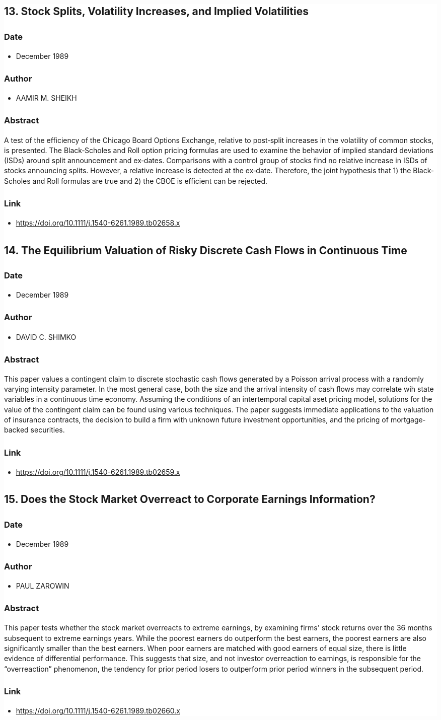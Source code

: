 ## 13. Stock Splits, Volatility Increases, and Implied Volatilities
### Date
- December 1989
### Author
- AAMIR M. SHEIKH
### Abstract
A test of the efficiency of the Chicago Board Options Exchange, relative to post‐split increases in the volatility of common stocks, is presented. The Black‐Scholes and Roll option pricing formulas are used to examine the behavior of implied standard deviations (ISDs) around split announcement and ex‐dates. Comparisons with a control group of stocks find no relative increase in ISDs of stocks announcing splits. However, a relative increase is detected at the ex‐date. Therefore, the joint hypothesis that 1) the Black‐Scholes and Roll formulas are true and 2) the CBOE is efficient can be rejected.
### Link
- https://doi.org/10.1111/j.1540-6261.1989.tb02658.x

## 14. The Equilibrium Valuation of Risky Discrete Cash Flows in Continuous Time
### Date
- December 1989
### Author
- DAVID C. SHIMKO
### Abstract
This paper values a contingent claim to discrete stochastic cash flows generated by a Poisson arrival process with a randomly varying intensity parameter. In the most general case, both the size and the arrival intensity of cash flows may correlate wih state variables in a continuous time economy. Assuming the conditions of an intertemporal capital aset pricing model, solutions for the value of the contingent claim can be found using various techniques. The paper suggests immediate applications to the valuation of insurance contracts, the decision to build a firm with unknown future investment opportunities, and the pricing of mortgage‐backed securities.
### Link
- https://doi.org/10.1111/j.1540-6261.1989.tb02659.x

## 15. Does the Stock Market Overreact to Corporate Earnings Information?
### Date
- December 1989
### Author
- PAUL ZAROWIN
### Abstract
This paper tests whether the stock market overreacts to extreme earnings, by examining firms' stock returns over the 36 months subsequent to extreme earnings years. While the poorest earners do outperform the best earners, the poorest earners are also significantly smaller than the best earners. When poor earners are matched with good earners of equal size, there is little evidence of differential performance. This suggests that size, and not investor overreaction to earnings, is responsible for the “overreaction” phenomenon, the tendency for prior period losers to outperform prior period winners in the subsequent period.
### Link
- https://doi.org/10.1111/j.1540-6261.1989.tb02660.x
